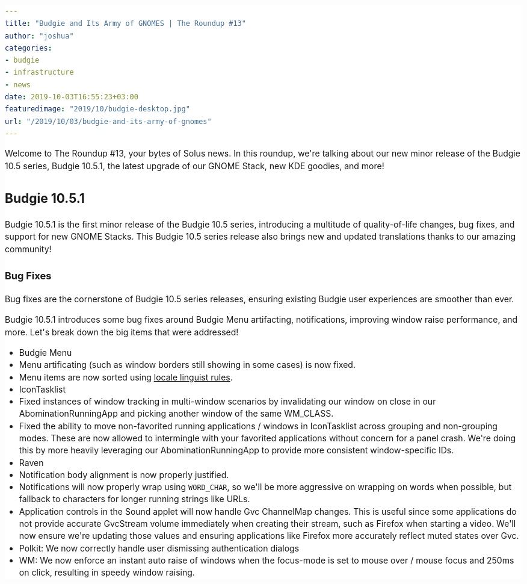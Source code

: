 ```yaml
---
title: "Budgie and Its Army of GNOMES | The Roundup #13"
author: "joshua"
categories:
- budgie
- infrastructure
- news
date: 2019-10-03T16:55:23+03:00
featuredimage: "2019/10/budgie-desktop.jpg"
url: "/2019/10/03/budgie-and-its-army-of-gnomes"
---
```


Welcome to The Roundup #13, your bytes of Solus news. In this roundup, we're talking about our new minor release of the Budgie 10.5 series, Budgie 10.5.1, the latest upgrade of our GNOME Stack, new KDE goodies, and more!



## Budgie 10.5.1

Budgie 10.5.1 is the first minor release of the Budgie 10.5 series, introducing a multitude of quality-of-life changes, bug fixes, and support for new GNOME Stacks. This Budgie 10.5 series release also brings new and updated translations thanks to our amazing community!

### Bug Fixes

Bug fixes are the cornerstone of Budgie 10.5 series releases, ensuring existing Budgie user experiences are smoother than ever.

Budgie 10.5.1 introduces some bug fixes around Budgie Menu artifacting, notifications, improving window raise performance, and more. Let's break down the big items that were addressed!

- Budgie Menu
 - Menu artificating (such as window borders still showing in some cases) is now fixed.
 - Menu items are now sorted using [locale linguist rules](https://github.com/solus-project/budgie-desktop/issues/1546).
- IconTasklist
 - Fixed instances of window tracking in multi-window scenarios by invalidating our window on close in our AbominationRunningApp and picking another window of the same WM_CLASS.
 - Fixed the ability to move non-favorited running applications / windows in IconTasklist across grouping and non-grouping modes. These are now allowed to intermingle with your favorited applications without concern for a panel crash. We're doing this by more heavily leveraging our AbominationRunningApp to provide more consistent window-specific IDs.
- Raven
 - Notification body alignment is now properly justified.
 - Notifications will now properly wrap using `WORD_CHAR`, so we'll be more aggressive on wrapping on words when possible, but fallback to characters for longer running strings like URLs.
 - Application controls in the Sound applet will now handle Gvc ChannelMap changes. This is useful since some applications do not provide accurate GvcStream volume immediately when creating their stream, such as Firefox when starting a video. We'll now ensure we're updating those values and ensuring applications like Firefox more accurately reflect muted states over Gvc.
- Polkit: We now correctly handle user dismissing authentication dialogs
- WM: We now enforce an instant auto raise of windows when the focus-mode is set to mouse over / mouse focus and 250ms on click, resulting in speedy window raising.

